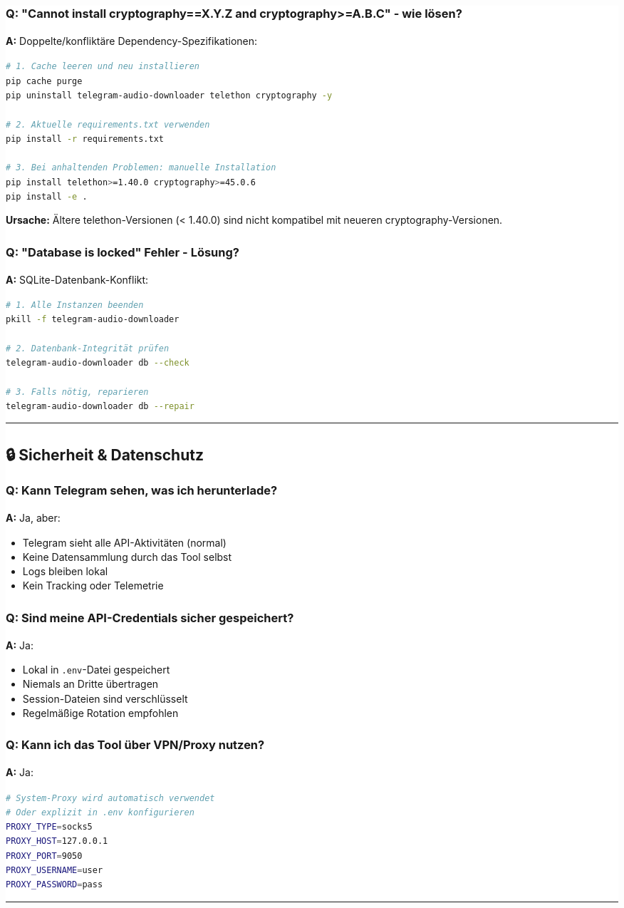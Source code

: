### **Q: "Cannot install cryptography==X.Y.Z and cryptography>=A.B.C" - wie lösen?**
**A:** Doppelte/konfliktäre Dependency-Spezifikationen:
```bash
# 1. Cache leeren und neu installieren
pip cache purge
pip uninstall telegram-audio-downloader telethon cryptography -y

# 2. Aktuelle requirements.txt verwenden
pip install -r requirements.txt

# 3. Bei anhaltenden Problemen: manuelle Installation
pip install telethon>=1.40.0 cryptography>=45.0.6
pip install -e .
```

**Ursache:** Ältere telethon-Versionen (< 1.40.0) sind nicht kompatibel mit neueren cryptography-Versionen.

### **Q: "Database is locked" Fehler - Lösung?**
**A:** SQLite-Datenbank-Konflikt:
```bash
# 1. Alle Instanzen beenden
pkill -f telegram-audio-downloader

# 2. Datenbank-Integrität prüfen
telegram-audio-downloader db --check

# 3. Falls nötig, reparieren
telegram-audio-downloader db --repair
```

---

## 🔒 **Sicherheit & Datenschutz**

### **Q: Kann Telegram sehen, was ich herunterlade?**
**A:** Ja, aber:
- Telegram sieht alle API-Aktivitäten (normal)
- Keine Datensammlung durch das Tool selbst
- Logs bleiben lokal
- Kein Tracking oder Telemetrie

### **Q: Sind meine API-Credentials sicher gespeichert?**
**A:** Ja:
- Lokal in `.env`-Datei gespeichert
- Niemals an Dritte übertragen
- Session-Dateien sind verschlüsselt
- Regelmäßige Rotation empfohlen

### **Q: Kann ich das Tool über VPN/Proxy nutzen?**
**A:** Ja:
```bash
# System-Proxy wird automatisch verwendet
# Oder explizit in .env konfigurieren
PROXY_TYPE=socks5
PROXY_HOST=127.0.0.1  
PROXY_PORT=9050
PROXY_USERNAME=user
PROXY_PASSWORD=pass
```

---